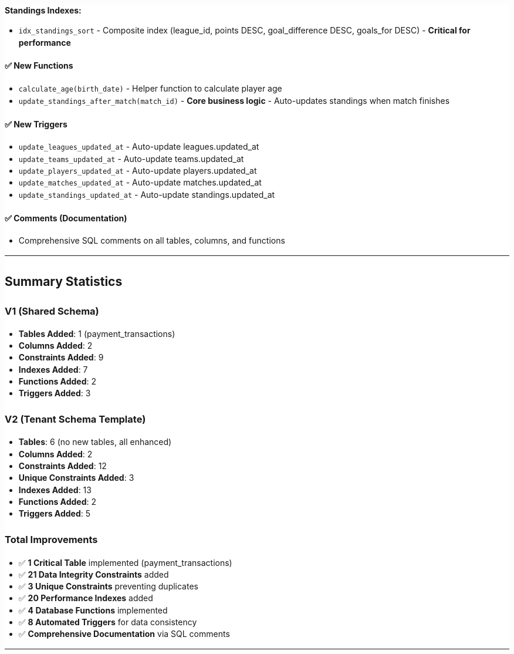 **Standings Indexes:**
- `idx_standings_sort` - Composite index (league_id, points DESC, goal_difference DESC, goals_for DESC) - **Critical for performance**

#### ✅ New Functions
- `calculate_age(birth_date)` - Helper function to calculate player age
- `update_standings_after_match(match_id)` - **Core business logic** - Auto-updates standings when match finishes

#### ✅ New Triggers
- `update_leagues_updated_at` - Auto-update leagues.updated_at
- `update_teams_updated_at` - Auto-update teams.updated_at
- `update_players_updated_at` - Auto-update players.updated_at
- `update_matches_updated_at` - Auto-update matches.updated_at
- `update_standings_updated_at` - Auto-update standings.updated_at

#### ✅ Comments (Documentation)
- Comprehensive SQL comments on all tables, columns, and functions

---

## Summary Statistics

### V1 (Shared Schema)
- **Tables Added**: 1 (payment_transactions)
- **Columns Added**: 2
- **Constraints Added**: 9
- **Indexes Added**: 7
- **Functions Added**: 2
- **Triggers Added**: 3

### V2 (Tenant Schema Template)
- **Tables**: 6 (no new tables, all enhanced)
- **Columns Added**: 2
- **Constraints Added**: 12
- **Unique Constraints Added**: 3
- **Indexes Added**: 13
- **Functions Added**: 2
- **Triggers Added**: 5

### Total Improvements
- ✅ **1 Critical Table** implemented (payment_transactions)
- ✅ **21 Data Integrity Constraints** added
- ✅ **3 Unique Constraints** preventing duplicates
- ✅ **20 Performance Indexes** added
- ✅ **4 Database Functions** implemented
- ✅ **8 Automated Triggers** for data consistency
- ✅ **Comprehensive Documentation** via SQL comments

---
